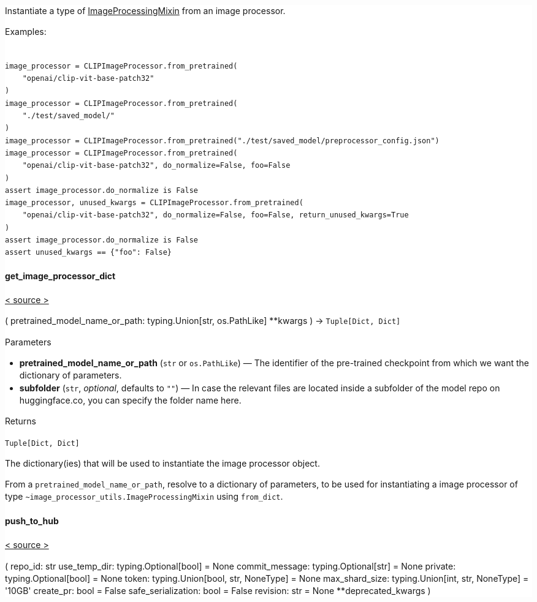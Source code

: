 Instantiate a type of [ImageProcessingMixin](/docs/transformers/v4.34.0/en/main_classes/image_processor#transformers.ImageProcessingMixin) from an image processor.

Examples:

```

image_processor = CLIPImageProcessor.from_pretrained(
    "openai/clip-vit-base-patch32"
)  
image_processor = CLIPImageProcessor.from_pretrained(
    "./test/saved_model/"
)  
image_processor = CLIPImageProcessor.from_pretrained("./test/saved_model/preprocessor_config.json")
image_processor = CLIPImageProcessor.from_pretrained(
    "openai/clip-vit-base-patch32", do_normalize=False, foo=False
)
assert image_processor.do_normalize is False
image_processor, unused_kwargs = CLIPImageProcessor.from_pretrained(
    "openai/clip-vit-base-patch32", do_normalize=False, foo=False, return_unused_kwargs=True
)
assert image_processor.do_normalize is False
assert unused_kwargs == {"foo": False}
```

#### get\_image\_processor\_dict

[< source \>](https://github.com/huggingface/transformers/blob/v4.34.0/src/transformers/image_processing_utils.py#L266)

( pretrained\_model\_name\_or\_path: typing.Union\[str, os.PathLike\] \*\*kwargs ) → `Tuple[Dict, Dict]`

Parameters

-   **pretrained\_model\_name\_or\_path** (`str` or `os.PathLike`) — The identifier of the pre-trained checkpoint from which we want the dictionary of parameters.
-   **subfolder** (`str`, _optional_, defaults to `""`) — In case the relevant files are located inside a subfolder of the model repo on huggingface.co, you can specify the folder name here.

Returns

`Tuple[Dict, Dict]`

The dictionary(ies) that will be used to instantiate the image processor object.

From a `pretrained_model_name_or_path`, resolve to a dictionary of parameters, to be used for instantiating a image processor of type `~image_processor_utils.ImageProcessingMixin` using `from_dict`.

#### push\_to\_hub

[< source \>](https://github.com/huggingface/transformers/blob/v4.34.0/src/transformers/utils/hub.py#L786)

( repo\_id: str use\_temp\_dir: typing.Optional\[bool\] = None commit\_message: typing.Optional\[str\] = None private: typing.Optional\[bool\] = None token: typing.Union\[bool, str, NoneType\] = None max\_shard\_size: typing.Union\[int, str, NoneType\] = '10GB' create\_pr: bool = False safe\_serialization: bool = False revision: str = None \*\*deprecated\_kwargs )
